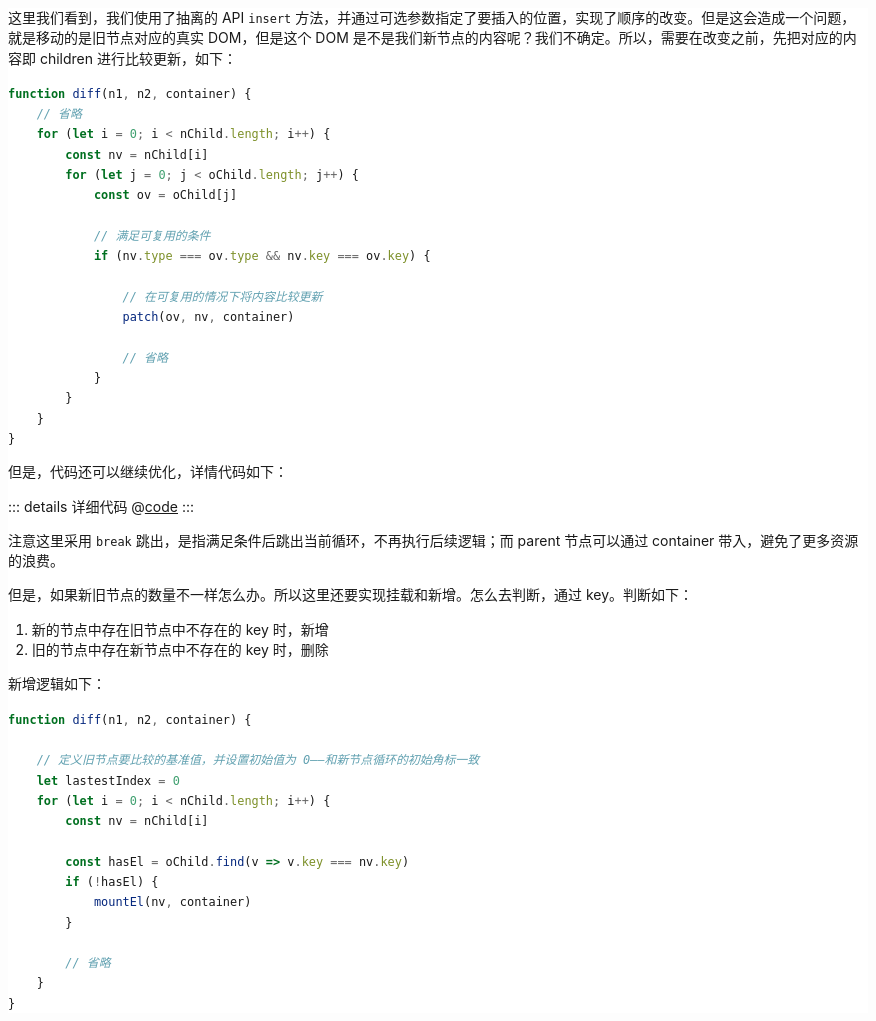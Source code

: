 这里我们看到，我们使用了抽离的 API ```insert``` 方法，并通过可选参数指定了要插入的位置，实现了顺序的改变。但是这会造成一个问题，就是移动的是旧节点对应的真实 DOM，但是这个 DOM 是不是我们新节点的内容呢？我们不确定。所以，需要在改变之前，先把对应的内容即 children 进行比较更新，如下：

```js
function diff(n1, n2, container) {
    // 省略
    for (let i = 0; i < nChild.length; i++) {
        const nv = nChild[i]
        for (let j = 0; j < oChild.length; j++) {
            const ov = oChild[j]

            // 满足可复用的条件
            if (nv.type === ov.type && nv.key === ov.key) {

                // 在可复用的情况下将内容比较更新
                patch(ov, nv, container)

                // 省略
            }
        }
    }
}
```

但是，代码还可以继续优化，详情代码如下：

::: details 详细代码
@[code](../source/v.0.0.13/02.index.js)
:::

注意这里采用 ```break``` 跳出，是指满足条件后跳出当前循环，不再执行后续逻辑；而 parent 节点可以通过 container 带入，避免了更多资源的浪费。

但是，如果新旧节点的数量不一样怎么办。所以这里还要实现挂载和新增。怎么去判断，通过 key。判断如下：

1. 新的节点中存在旧节点中不存在的 key 时，新增
2. 旧的节点中存在新节点中不存在的 key 时，删除

新增逻辑如下：

```js
function diff(n1, n2, container) {

    // 定义旧节点要比较的基准值，并设置初始值为 0——和新节点循环的初始角标一致
    let lastestIndex = 0
    for (let i = 0; i < nChild.length; i++) {
        const nv = nChild[i]

        const hasEl = oChild.find(v => v.key === nv.key)
        if (!hasEl) {
            mountEl(nv, container)
        }

        // 省略
    }
}
```
